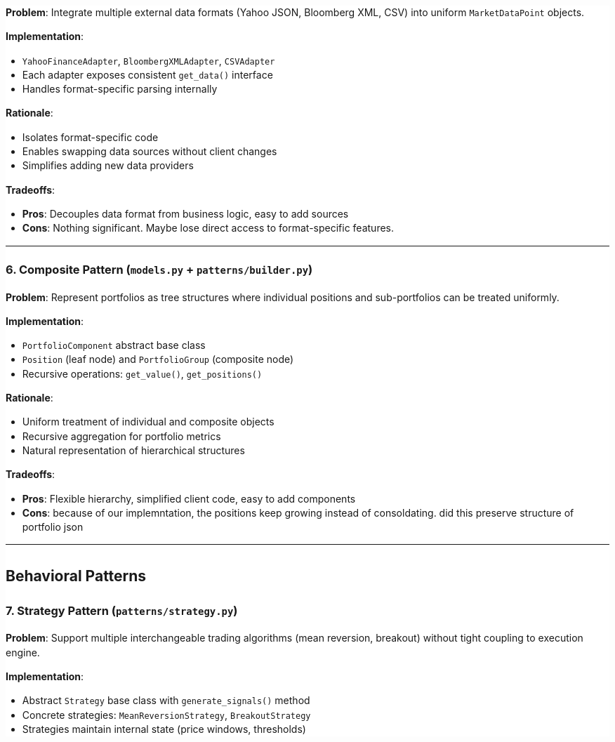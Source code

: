 **Problem**: Integrate multiple external data formats (Yahoo JSON, Bloomberg XML, CSV) into uniform `MarketDataPoint` objects.

**Implementation**:

- `YahooFinanceAdapter`, `BloombergXMLAdapter`, `CSVAdapter`
- Each adapter exposes consistent `get_data()` interface
- Handles format-specific parsing internally

**Rationale**:

- Isolates format-specific code
- Enables swapping data sources without client changes
- Simplifies adding new data providers

**Tradeoffs**:

- **Pros**: Decouples data format from business logic, easy to add sources
- **Cons**: Nothing significant. Maybe lose direct access to format-specific features.

---

### 6. Composite Pattern (`models.py` + `patterns/builder.py`)

**Problem**: Represent portfolios as tree structures where individual positions and sub-portfolios can be treated uniformly.

**Implementation**:

- `PortfolioComponent` abstract base class
- `Position` (leaf node) and `PortfolioGroup` (composite node)
- Recursive operations: `get_value()`, `get_positions()`

**Rationale**:

- Uniform treatment of individual and composite objects
- Recursive aggregation for portfolio metrics
- Natural representation of hierarchical structures

**Tradeoffs**:

- **Pros**: Flexible hierarchy, simplified client code, easy to add components
- **Cons**: because of our implemntation, the positions keep growing instead of consoldating. did this preserve structure of portfolio json

---

## Behavioral Patterns

### 7. Strategy Pattern (`patterns/strategy.py`)

**Problem**: Support multiple interchangeable trading algorithms (mean reversion, breakout) without tight coupling to execution engine.

**Implementation**:

- Abstract `Strategy` base class with `generate_signals()` method
- Concrete strategies: `MeanReversionStrategy`, `BreakoutStrategy`
- Strategies maintain internal state (price windows, thresholds)
